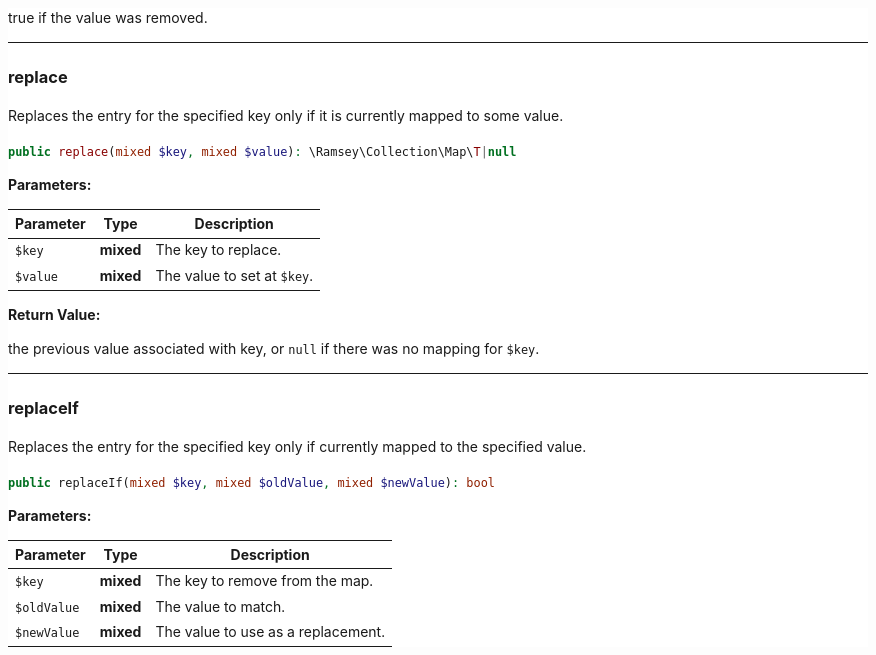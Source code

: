 true if the value was removed.




***

### replace

Replaces the entry for the specified key only if it is currently mapped
to some value.

```php
public replace(mixed $key, mixed $value): \Ramsey\Collection\Map\T|null
```








**Parameters:**

| Parameter | Type | Description |
|-----------|------|-------------|
| `$key` | **mixed** | The key to replace. |
| `$value` | **mixed** | The value to set at `$key`. |


**Return Value:**

the previous value associated with key, or `null` if
there was no mapping for `$key`.




***

### replaceIf

Replaces the entry for the specified key only if currently mapped to the
specified value.

```php
public replaceIf(mixed $key, mixed $oldValue, mixed $newValue): bool
```








**Parameters:**

| Parameter | Type | Description |
|-----------|------|-------------|
| `$key` | **mixed** | The key to remove from the map. |
| `$oldValue` | **mixed** | The value to match. |
| `$newValue` | **mixed** | The value to use as a replacement. |
